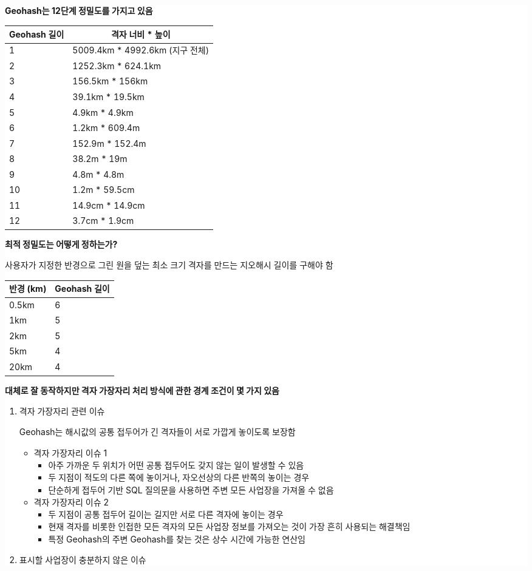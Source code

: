 **Geohash는 12단계 정밀도를 가지고 있음**

| Geohash 길이 | 격자 너비 * 높이 |
| --- | --- |
| 1 | 5009.4km * 4992.6km (지구 전체) |
| 2 | 1252.3km * 624.1km |
| 3 | 156.5km * 156km |
| 4 | 39.1km * 19.5km |
| 5 | 4.9km * 4.9km |
| 6 | 1.2km * 609.4m |
| 7 | 152.9m * 152.4m |
| 8 | 38.2m * 19m |
| 9 | 4.8m * 4.8m |
| 10 | 1.2m * 59.5cm |
| 11 | 14.9cm * 14.9cm |
| 12 | 3.7cm * 1.9cm |

**최적 정밀도는 어떻게 정하는가?**

사용자가 지정한 반경으로 그린 원을 덮는 최소 크기 격자를 만드는 지오해시 길이를 구해야 함

| 반경 (km) | Geohash 길이 |
| --- | --- |
| 0.5km | 6 |
| 1km | 5 |
| 2km | 5 |
| 5km | 4 |
| 20km | 4 |

**대체로 잘 동작하지만 격자 가장자리 처리 방식에 관한 경계 조건이 몇 가지 있음**

1. 격자 가장자리 관련 이슈
    
    Geohash는 해시값의 공통 접두어가 긴 격자들이 서로 가깝게 놓이도록 보장함
    
    - 격자 가장자리 이슈 1
        - 아주 가까운 두 위치가 어떤 공통 접두어도 갖지 않는 일이 발생할 수 있음
        - 두 지점이 적도의 다른 쪽에 놓이거나, 자오선상의 다른 반쪽의 놓이는 경우
        - 단순하게 접두어 기반 SQL 질의문을 사용하면 주변 모든 사업장을 가져올 수 없음
    - 격자 가장자리 이슈 2
        - 두 지점이 공통 접두어 길이는 길지만 서로 다른 격자에 놓이는 경우
        - 현재 격자를 비롯한 인접한 모든 격자의 모든 사업장 정보를 가져오는 것이 가장 흔히 사용되는 해결책임
        - 특정 Geohash의 주변 Geohash를 찾는 것은 상수 시간에 가능한 연산임
2. 표시할 사업장이 충분하지 않은 이슈
    